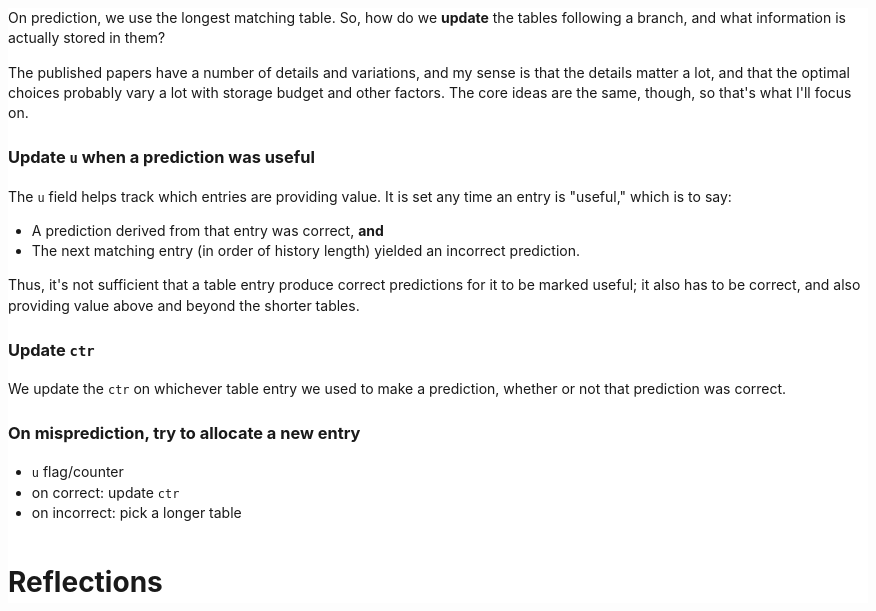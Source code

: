 On prediction, we use the longest matching table. So, how do we **update** the tables following a branch, and what information is actually stored in them?

The published papers have a number of details and variations, and my sense is that the details matter a lot, and that the optimal choices probably vary a lot with storage budget and other factors. The core ideas are the same, though, so that's what I'll focus on.

### Update `u` when a prediction was useful

The `u` field helps track which entries are providing value. It is set any time an entry is "useful," which is to say:

- A prediction derived from that entry was correct, **and**
- The next matching entry (in order of history length) yielded an incorrect prediction.


Thus, it's not sufficient that a table entry produce correct predictions for it to be marked useful; it also has to be correct, and also providing value above and beyond the shorter tables.

### Update `ctr`

We update the `ctr` on whichever table entry we used to make a prediction, whether or not that prediction was correct.

### On misprediction, try to allocate a new entry



- `u` flag/counter
- on correct: update `ctr`
- on incorrect: pick a longer table

# Reflections
